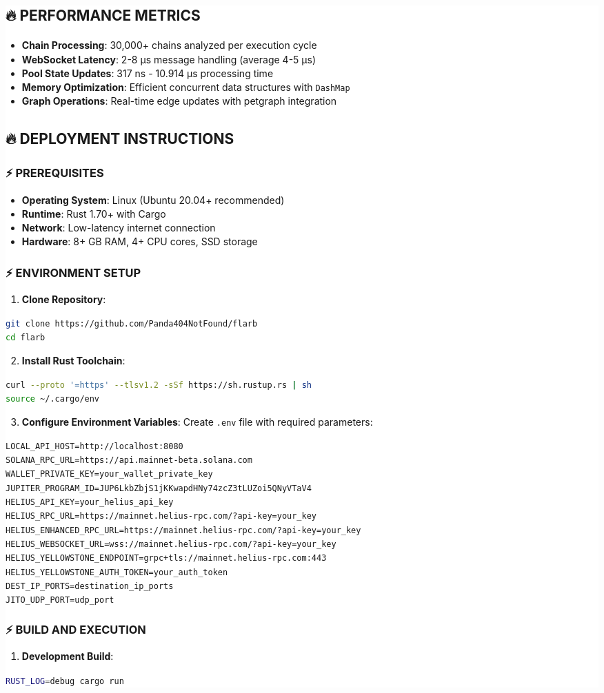 ## 🔥 PERFORMANCE METRICS

- **Chain Processing**: 30,000+ chains analyzed per execution cycle
- **WebSocket Latency**: 2-8 μs message handling (average 4-5 μs)
- **Pool State Updates**: 317 ns - 10.914 μs processing time
- **Memory Optimization**: Efficient concurrent data structures with `DashMap`
- **Graph Operations**: Real-time edge updates with petgraph integration

## 🔥 DEPLOYMENT INSTRUCTIONS

### ⚡ PREREQUISITES

- **Operating System**: Linux (Ubuntu 20.04+ recommended)
- **Runtime**: Rust 1.70+ with Cargo
- **Network**: Low-latency internet connection
- **Hardware**: 8+ GB RAM, 4+ CPU cores, SSD storage

### ⚡ ENVIRONMENT SETUP

1. **Clone Repository**:
```bash
git clone https://github.com/Panda404NotFound/flarb
cd flarb
```

2. **Install Rust Toolchain**:
```bash
curl --proto '=https' --tlsv1.2 -sSf https://sh.rustup.rs | sh
source ~/.cargo/env
```

3. **Configure Environment Variables**:
Create `.env` file with required parameters:
```env
LOCAL_API_HOST=http://localhost:8080
SOLANA_RPC_URL=https://api.mainnet-beta.solana.com
WALLET_PRIVATE_KEY=your_wallet_private_key
JUPITER_PROGRAM_ID=JUP6LkbZbjS1jKKwapdHNy74zcZ3tLUZoi5QNyVTaV4
HELIUS_API_KEY=your_helius_api_key
HELIUS_RPC_URL=https://mainnet.helius-rpc.com/?api-key=your_key
HELIUS_ENHANCED_RPC_URL=https://mainnet.helius-rpc.com/?api-key=your_key
HELIUS_WEBSOCKET_URL=wss://mainnet.helius-rpc.com/?api-key=your_key
HELIUS_YELLOWSTONE_ENDPOINT=grpc+tls://mainnet.helius-rpc.com:443
HELIUS_YELLOWSTONE_AUTH_TOKEN=your_auth_token
DEST_IP_PORTS=destination_ip_ports
JITO_UDP_PORT=udp_port
```

### ⚡ BUILD AND EXECUTION

1. **Development Build**:
```bash
RUST_LOG=debug cargo run
```
